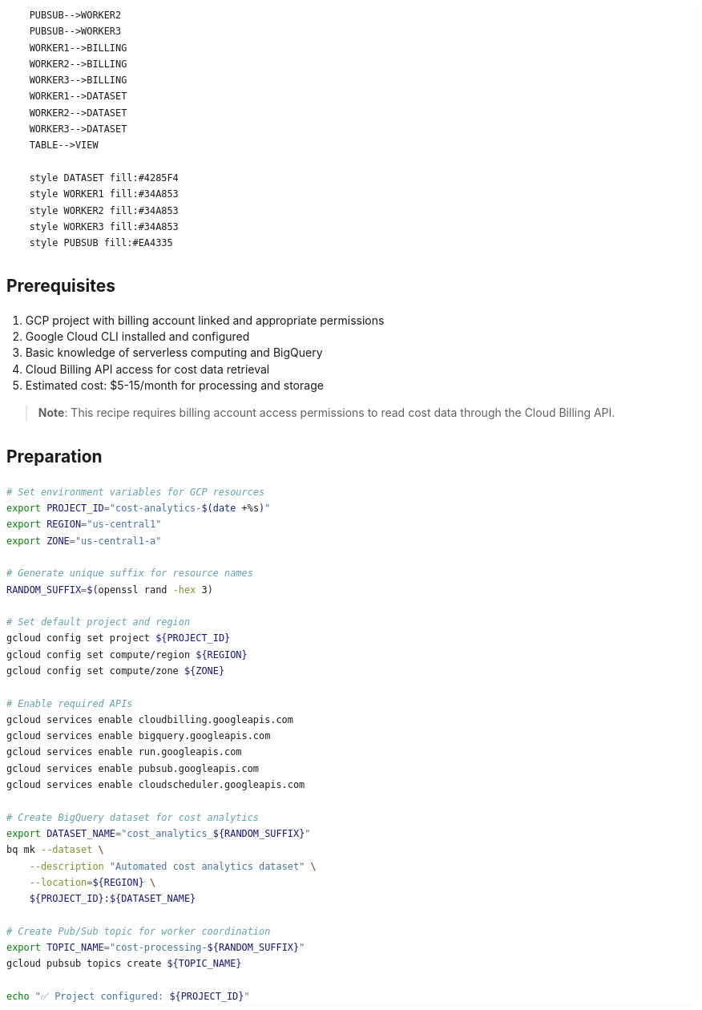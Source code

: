 ```mermaid
    PUBSUB-->WORKER2
    PUBSUB-->WORKER3
    WORKER1-->BILLING
    WORKER2-->BILLING
    WORKER3-->BILLING
    WORKER1-->DATASET
    WORKER2-->DATASET
    WORKER3-->DATASET
    TABLE-->VIEW
    
    style DATASET fill:#4285F4
    style WORKER1 fill:#34A853
    style WORKER2 fill:#34A853
    style WORKER3 fill:#34A853
    style PUBSUB fill:#EA4335
```

## Prerequisites

1. GCP project with billing account linked and appropriate permissions
2. Google Cloud CLI installed and configured
3. Basic knowledge of serverless computing and BigQuery
4. Cloud Billing API access for cost data retrieval
5. Estimated cost: $5-15/month for processing and storage

> **Note**: This recipe requires billing account access permissions to read cost data through the Cloud Billing API.

## Preparation

```bash
# Set environment variables for GCP resources
export PROJECT_ID="cost-analytics-$(date +%s)"
export REGION="us-central1"
export ZONE="us-central1-a"

# Generate unique suffix for resource names
RANDOM_SUFFIX=$(openssl rand -hex 3)

# Set default project and region
gcloud config set project ${PROJECT_ID}
gcloud config set compute/region ${REGION}
gcloud config set compute/zone ${ZONE}

# Enable required APIs
gcloud services enable cloudbilling.googleapis.com
gcloud services enable bigquery.googleapis.com
gcloud services enable run.googleapis.com
gcloud services enable pubsub.googleapis.com
gcloud services enable cloudscheduler.googleapis.com

# Create BigQuery dataset for cost analytics
export DATASET_NAME="cost_analytics_${RANDOM_SUFFIX}"
bq mk --dataset \
    --description "Automated cost analytics dataset" \
    --location=${REGION} \
    ${PROJECT_ID}:${DATASET_NAME}

# Create Pub/Sub topic for worker coordination
export TOPIC_NAME="cost-processing-${RANDOM_SUFFIX}"
gcloud pubsub topics create ${TOPIC_NAME}

echo "✅ Project configured: ${PROJECT_ID}"
```
